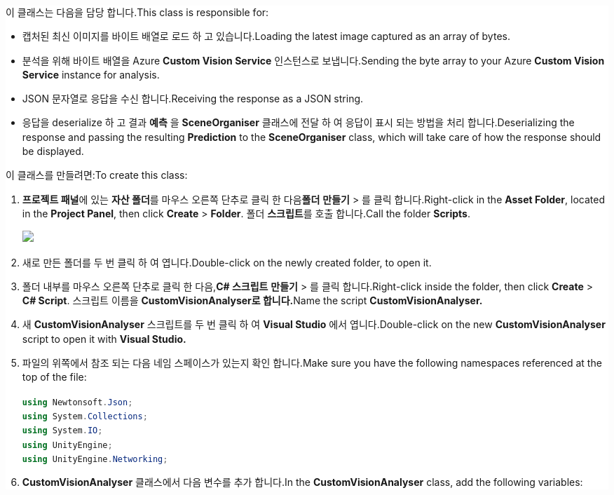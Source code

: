 <span data-ttu-id="f5aa5-285">이 클래스는 다음을 담당 합니다.</span><span class="sxs-lookup"><span data-stu-id="f5aa5-285">This class is responsible for:</span></span>

- <span data-ttu-id="f5aa5-286">캡처된 최신 이미지를 바이트 배열로 로드 하 고 있습니다.</span><span class="sxs-lookup"><span data-stu-id="f5aa5-286">Loading the latest image captured as an array of bytes.</span></span>

- <span data-ttu-id="f5aa5-287">분석을 위해 바이트 배열을 Azure **Custom Vision Service** 인스턴스로 보냅니다.</span><span class="sxs-lookup"><span data-stu-id="f5aa5-287">Sending the byte array to your Azure **Custom Vision Service** instance for analysis.</span></span>

- <span data-ttu-id="f5aa5-288">JSON 문자열로 응답을 수신 합니다.</span><span class="sxs-lookup"><span data-stu-id="f5aa5-288">Receiving the response as a JSON string.</span></span>

- <span data-ttu-id="f5aa5-289">응답을 deserialize 하 고 결과 **예측** 을 **SceneOrganiser** 클래스에 전달 하 여 응답이 표시 되는 방법을 처리 합니다.</span><span class="sxs-lookup"><span data-stu-id="f5aa5-289">Deserializing the response and passing the resulting **Prediction** to the **SceneOrganiser** class, which will take care of how the response should be displayed.</span></span>

<span data-ttu-id="f5aa5-290">이 클래스를 만들려면:</span><span class="sxs-lookup"><span data-stu-id="f5aa5-290">To create this class:</span></span>

1.  <span data-ttu-id="f5aa5-291">**프로젝트 패널**에 있는 **자산 폴더**를 마우스 오른쪽 단추로 클릭 한 다음**폴더** **만들기** > 를 클릭 합니다.</span><span class="sxs-lookup"><span data-stu-id="f5aa5-291">Right-click in the **Asset Folder**, located in the **Project Panel**, then click **Create** > **Folder**.</span></span> <span data-ttu-id="f5aa5-292">폴더 **스크립트**를 호출 합니다.</span><span class="sxs-lookup"><span data-stu-id="f5aa5-292">Call the folder **Scripts**.</span></span>

    ![](images/AzureLabs-Lab310-37.png)

2.  <span data-ttu-id="f5aa5-293">새로 만든 폴더를 두 번 클릭 하 여 엽니다.</span><span class="sxs-lookup"><span data-stu-id="f5aa5-293">Double-click on the newly created folder, to open it.</span></span>

3.  <span data-ttu-id="f5aa5-294">폴더 내부를 마우스 오른쪽 단추로 클릭 한 다음,**C\# 스크립트** **만들기** > 를 클릭 합니다.</span><span class="sxs-lookup"><span data-stu-id="f5aa5-294">Right-click inside the folder, then click **Create** > **C\# Script**.</span></span> <span data-ttu-id="f5aa5-295">스크립트 이름을 **CustomVisionAnalyser로 합니다.**</span><span class="sxs-lookup"><span data-stu-id="f5aa5-295">Name the script **CustomVisionAnalyser.**</span></span>

4.  <span data-ttu-id="f5aa5-296">새 **CustomVisionAnalyser** 스크립트를 두 번 클릭 하 여 **Visual Studio** 에서 엽니다.</span><span class="sxs-lookup"><span data-stu-id="f5aa5-296">Double-click on the new **CustomVisionAnalyser** script to open it with **Visual Studio.**</span></span>

5.  <span data-ttu-id="f5aa5-297">파일의 위쪽에서 참조 되는 다음 네임 스페이스가 있는지 확인 합니다.</span><span class="sxs-lookup"><span data-stu-id="f5aa5-297">Make sure you have the following namespaces referenced at the top of the file:</span></span>

    ```csharp
    using Newtonsoft.Json;
    using System.Collections;
    using System.IO;
    using UnityEngine;
    using UnityEngine.Networking;
    ```

6.  <span data-ttu-id="f5aa5-298">**CustomVisionAnalyser** 클래스에서 다음 변수를 추가 합니다.</span><span class="sxs-lookup"><span data-stu-id="f5aa5-298">In the **CustomVisionAnalyser** class, add the following variables:</span></span>
